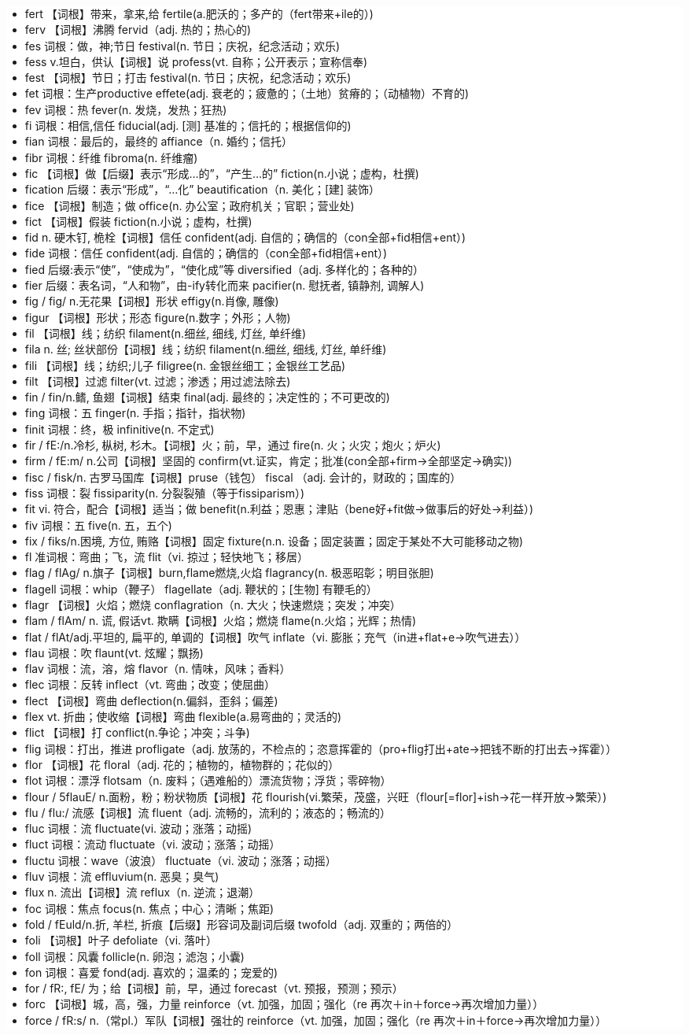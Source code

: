 * fert    【词根】带来，拿来,给 fertile(a.肥沃的；多产的（fert带来+ile的）)
* ferv    【词根】沸腾  fervid（adj. 热的；热心的)
* fes 词根：做，神;节日   festival(n. 节日；庆祝，纪念活动；欢乐)
* fess    v.坦白，供认【词根】说    profess(vt. 自称；公开表示；宣称信奉)
* fest    【词根】节日；打击   festival(n. 节日；庆祝，纪念活动；欢乐)
* fet 词根：生产productive effete(adj. 衰老的；疲惫的；（土地）贫瘠的；（动植物）不育的)
* fev 词根：热    fever(n. 发烧，发热；狂热)
* fi  词根：相信,信任    fiducial(adj. [测] 基准的；信托的；根据信仰的)
* fian    词根：最后的，最终的  affiance（n. 婚约；信托）
* fibr    词根：纤维   fibroma(n. 纤维瘤)
* fic 【词根】做【后缀】表示“形成…的”，“产生…的”    fiction(n.小说；虚构，杜撰)
* fication    后缀：表示“形成”，“…化”  beautification（n. 美化；[建] 装饰）
* fice    【词根】制造；做    office(n. 办公室；政府机关；官职；营业处)
* fict    【词根】假装  fiction(n.小说；虚构，杜撰)
* fid n. 硬木钉, 桅栓【词根】信任    confident(adj. 自信的；确信的（con全部+fid相信+ent）)
* fide    词根：信任   confident(adj. 自信的；确信的（con全部+fid相信+ent）)
* fied    后缀:表示“使”，“使成为”，“使化成”等   diversified（adj. 多样化的；各种的）
* fier    后缀：表名词，“人和物”，由-ify转化而来  pacifier(n.  慰抚者, 镇静剂, 调解人)
* fig / fig/  n.无花果【词根】形状 effigy(n.肖像, 雕像)
* figur   【词根】形状；形态   figure(n.数字；外形；人物)
* fil 【词根】线；纺织    filament(n.细丝, 细线, 灯丝, 单纤维)
* fila    n.  丝; 丝状部份【词根】线；纺织 filament(n.细丝, 细线, 灯丝, 单纤维)
* fili    【词根】线；纺织;儿子 filigree(n. 金银丝细工；金银丝工艺品)
* filt    【词根】过滤  filter(vt. 过滤；渗透；用过滤法除去)
* fin / fin/n.鳍, 鱼翅【词根】结束 final(adj. 最终的；决定性的；不可更改的)
* fing    词根：五    finger(n. 手指；指针，指状物)
* finit   词根：终，极  infinitive(n. 不定式)
* fir / fE:/n.冷杉, 枞树, 杉木。【词根】火；前，早，通过 fire(n. 火；火灾；炮火；炉火)
* firm    / fE:m/  n.公司【词根】坚固的    confirm(vt.证实，肯定；批准(con全部+firm→全部坚定→确实))
* fisc    / fisk/n. 古罗马国库【词根】pruse（钱包）    fiscal （adj. 会计的，财政的；国库的）
* fiss    词根：裂    fissiparity(n. 分裂裂殖（等于fissiparism）)
* fit vi. 符合，配合【词根】适当；做   benefit(n.利益；恩惠；津贴（bene好+fit做→做事后的好处→利益）)
* fiv 词根：五    five(n. 五，五个)
* fix / fiks/n.困境, 方位, 贿赂【词根】固定   fixture(n.n. 设备；固定装置；固定于某处不大可能移动之物)
* fl  准词根：弯曲；飞，流  flit（vi. 掠过；轻快地飞；移居）
* flag    / flAg/  n.旗子【词根】burn,flame燃烧,火焰    flagrancy(n. 极恶昭彰；明目张胆)
* flagell 词根：whip（鞭子） flagellate（adj. 鞭状的；[生物] 有鞭毛的）
* flagr   【词根】火焰；燃烧   conflagration（n. 大火；快速燃烧；突发；冲突）
* flam    / flAm/ n. 谎, 假话vt. 欺瞒【词根】火焰；燃烧 flame(n.火焰；光辉；热情)
* flat    / flAt/adj.平坦的, 扁平的, 单调的【词根】吹气  inflate（vi. 膨胀；充气（in进+flat+e→吹气进去））
* flau    词根：吹    flaunt(vt. 炫耀；飘扬)
* flav    词根：流，溶，熔    flavor（n. 情味，风味；香料）
* flec    词根：反转   inflect（vt. 弯曲；改变；使屈曲）
* flect   【词根】弯曲  deflection(n.偏斜，歪斜；偏差)
* flex    vt. 折曲；使收缩【词根】弯曲    flexible(a.易弯曲的；灵活的)
* flict   【词根】打   conflict(n.争论；冲突；斗争)
* flig    词根：打出，推进    profligate（adj. 放荡的，不检点的；恣意挥霍的（pro+flig打出+ate→把钱不断的打出去→挥霍））
* flor    【词根】花   floral（adj. 花的；植物的，植物群的；花似的）
* flot    词根：漂浮   flotsam（n. 废料；（遇难船的）漂流货物；浮货；零碎物）
* flour   / 5flauE/  n.面粉，粉；粉状物质【词根】花 flourish(vi.繁荣，茂盛，兴旺（flour[=flor]+ish→花一样开放→繁荣）)
* flu / flu:/  流感【词根】流    fluent（adj. 流畅的，流利的；液态的；畅流的）
* fluc    词根：流    fluctuate(vi. 波动；涨落；动摇)
* fluct   词根：流动   fluctuate（vi. 波动；涨落；动摇）
* fluctu  词根：wave（波浪） fluctuate（vi. 波动；涨落；动摇）
* fluv    词根：流    effluvium(n. 恶臭；臭气)
* flux    n.  流出【词根】流 reflux（n. 逆流；退潮）
* foc 词根：焦点   focus(n. 焦点；中心；清晰；焦距)
* fold    / fEuld/n.折, 羊栏, 折痕【后缀】形容词及副词后缀 twofold（adj. 双重的；两倍的）
* foli    【词根】叶子  defoliate（vi. 落叶）
* foll    词根：风囊   follicle(n. 卵泡；滤泡；小囊)
* fon 词根：喜爱   fond(adj. 喜欢的；温柔的；宠爱的)
* for / fR:, fE/  为；给【词根】前，早，通过   forecast（vt. 预报，预测；预示）
* forc    【词根】城，高，强，力量    reinforce（vt. 加强，加固；强化（re 再次＋in＋force→再次增加力量））
* force   / fR:s/  n.（常pl.）军队【词根】强壮的  reinforce（vt. 加强，加固；强化（re 再次＋in＋force→再次增加力量））